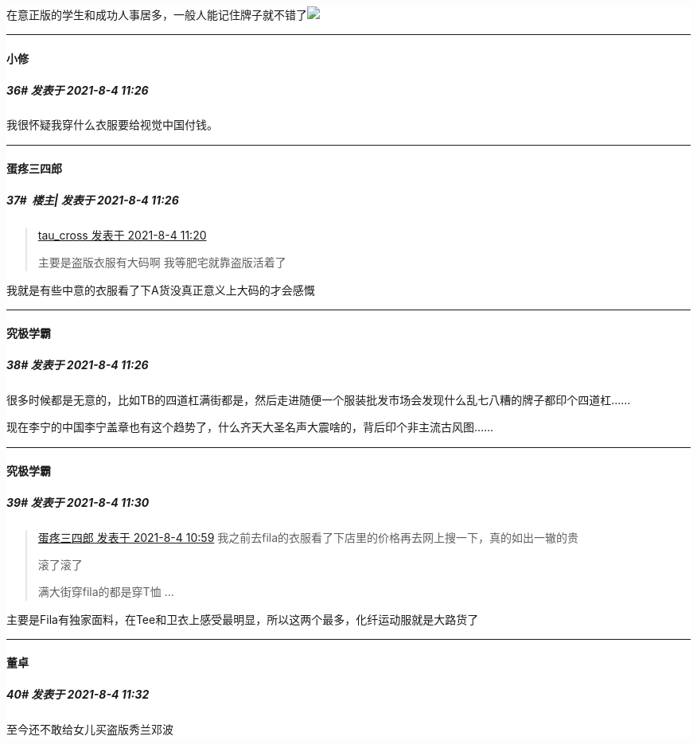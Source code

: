 在意正版的学生和成功人事居多，一般人能记住牌子就不错了<img src="https://static.saraba1st.com/image/smiley/face2017/067.png" referrerpolicy="no-referrer">


*****

####  小修  
##### 36#       发表于 2021-8-4 11:26


我很怀疑我穿什么衣服要给视觉中国付钱。


*****

####  蛋疼三四郎  
##### 37#         楼主| 发表于 2021-8-4 11:26


<blockquote><a href="httphttps://bbs.saraba1st.com/2b/forum.php?mod=redirect&amp;goto=findpost&amp;pid=52232169&amp;ptid=2019025" target="_blank">tau_cross 发表于 2021-8-4 11:20</a>

主要是盗版衣服有大码啊 我等肥宅就靠盗版活着了</blockquote>
我就是有些中意的衣服看了下A货没真正意义上大码的才会感慨


*****

####  究极学霸  
##### 38#       发表于 2021-8-4 11:26


很多时候都是无意的，比如TB的四道杠满街都是，然后走进随便一个服装批发市场会发现什么乱七八糟的牌子都印个四道杠……

现在李宁的中国李宁盖章也有这个趋势了，什么齐天大圣名声大震啥的，背后印个非主流古风图……


*****

####  究极学霸  
##### 39#       发表于 2021-8-4 11:30


<blockquote><a href="httphttps://bbs.saraba1st.com/2b/forum.php?mod=redirect&amp;goto=findpost&amp;pid=52231847&amp;ptid=2019025" target="_blank">蛋疼三四郎 发表于 2021-8-4 10:59</a>
我之前去fila的衣服看了下店里的价格再去网上搜一下，真的如出一辙的贵

滚了滚了

满大街穿fila的都是穿T恤 ...</blockquote>
主要是Fila有独家面料，在Tee和卫衣上感受最明显，所以这两个最多，化纤运动服就是大路货了


*****

####  董卓  
##### 40#       发表于 2021-8-4 11:32


至今还不敢给女儿买盗版秀兰邓波
